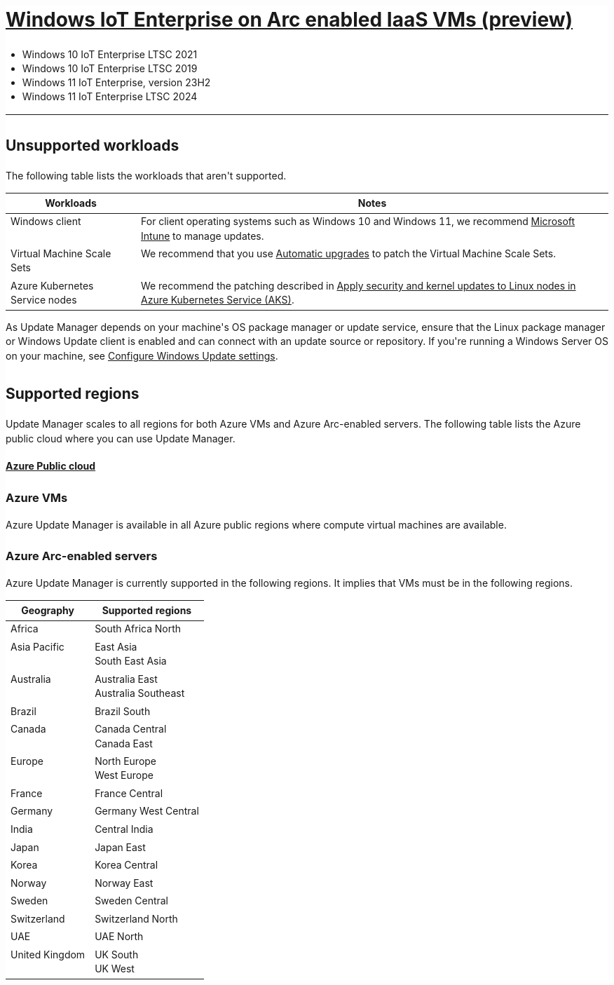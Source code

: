 # [Windows IoT Enterprise on Arc enabled IaaS VMs (preview)](#tab/winio-arc)

   - Windows 10 IoT Enterprise LTSC 2021 
   - Windows 10 IoT Enterprise LTSC 2019 
   - Windows 11 IoT Enterprise, version 23H2 
   - Windows 11 IoT Enterprise LTSC 2024 

---

## Unsupported workloads

The following table lists the workloads that aren't supported.

   | **Workloads**| **Notes**
   |----------|-------------|
   | Windows client | For client operating systems such as Windows 10 and Windows 11, we recommend [Microsoft Intune](/mem/intune/) to manage updates.|
   | Virtual Machine Scale Sets| We recommend that you use [Automatic upgrades](/azure/virtual-machine-scale-sets/virtual-machine-scale-sets-automatic-upgrade) to patch the Virtual Machine Scale Sets.|
   | Azure Kubernetes Service nodes| We recommend the patching described in [Apply security and kernel updates to Linux nodes in Azure Kubernetes Service (AKS)](/azure/aks/node-updates-kured).|

As Update Manager depends on your machine's OS package manager or update service, ensure that the Linux package manager or Windows Update client is enabled and can connect with an update source or repository. If you're running a Windows Server OS on your machine, see [Configure Windows Update settings](configure-wu-agent.md).


## Supported regions

Update Manager scales to all regions for both Azure VMs and Azure Arc-enabled servers. The following table lists the Azure public cloud where you can use Update Manager.

#### [Azure Public cloud](#tab/public)

### Azure VMs

Azure Update Manager is available in all Azure public regions where compute virtual machines are available.

### Azure Arc-enabled servers

Azure Update Manager is currently supported in the following regions. It implies that VMs must be in the following regions.

**Geography** | **Supported regions**
--- | ---
Africa | South Africa North
Asia Pacific | East Asia </br> South East Asia
Australia | Australia East </br> Australia Southeast
Brazil | Brazil South
Canada | Canada Central </br> Canada East
Europe | North Europe </br> West Europe
France | France Central
Germany | Germany West Central
India | Central India
Japan | Japan East
Korea | Korea Central
Norway | Norway East
Sweden | Sweden Central
Switzerland | Switzerland North
UAE | UAE North
United Kingdom | UK South </br> UK West